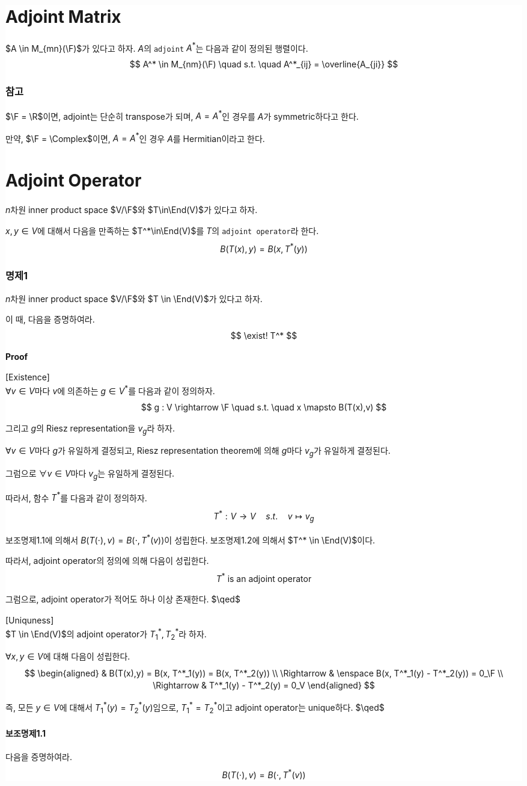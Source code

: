 # Adjoint Matrix
$A \in M_{mn}(\F)$가 있다고 하자. $A$의 `adjoint` $A^*$는 다음과 같이 정의된 행렬이다.
$$ A^* \in M_{nm}(\F) \quad s.t. \quad A^*_{ij} = \overline{A_{ji}} $$

### 참고
$\F = \R$이면, adjoint는 단순히 transpose가 되며, $A = A^*$인 경우를  $A$가 symmetric하다고 한다.

만약, $\F = \Complex$이면, $A = A^*$인 경우 $A$를 Hermitian이라고 한다.

# Adjoint Operator
$n$차원 inner product space $V/\F$와 $T\in\End(V)$가 있다고 하자.

$x,y \in V$에 대해서 다음을 만족하는 $T^*\in\End(V)$를 $T$의 `adjoint operator`라 한다.
$$B(T(x),y) = B(x, T^*(y))$$

### 명제1
$n$차원 inner product space $V/\F$와 $T \in \End(V)$가 있다고 하자.

이 때, 다음을 증명하여라.
$$ \exist! T^* $$

**Proof**

[Existence]  
$\forall v \in V$마다 $v$에 의존하는 $g \in V^*$를 다음과 같이 정의하자.
$$ g : V \rightarrow \F \quad s.t. \quad x \mapsto B(T(x),v) $$

그리고 $g$의 Riesz representation을 $v_g$라 하자.

$\forall v \in V$마다 $g$가 유일하게 결정되고, Riesz representation theorem에 의해 $g$마다 $v_g$가 유일하게 결정된다.

그럼으로 $\forall v \in V$마다 $v_g$는 유일하게 결정된다.

따라서, 함수 $T^*$를 다음과 같이 정의하자.
$$ T^* : V \rightarrow V  \quad s.t. \quad v \mapsto v_g $$

보조명제1.1에 의해서 $B(T(\cdot), v) = B(\cdot, T^*(v))$이 성립한다.
보조명제1.2에 의해서 $T^* \in \End(V)$이다.

따라서, adjoint operator의 정의에 의해 다음이 성립한다.
$$ T^* \text{ is an adjoint operator} $$

그럼으로, adjoint operator가 적어도 하나 이상 존재한다. $\qed$

[Uniquness]  
$T \in \End(V)$의 adjoint operator가 $T^*_1, T^*_2$라 하자.

$\forall x,y \in V$에 대해 다음이 성립한다.
$$ \begin{aligned} & B(T(x),y) = B(x, T^*_1(y)) = B(x, T^*_2(y)) \\ \Rightarrow & \enspace B(x, T^*_1(y) - T^*_2(y)) = 0_\F \\ \Rightarrow & T^*_1(y) - T^*_2(y) = 0_V \end{aligned} $$

즉, 모든 $y \in V$에 대해서 $T^*_1(y) = T^*_2(y)$임으로, $T^*_1 = T^*_2$이고 adjoint operator는 unique하다. $\qed$

#### 보조명제1.1
다음을 증명하여라.
$$ B(T(\cdot), v) = B(\cdot, T^*(v)) $$
